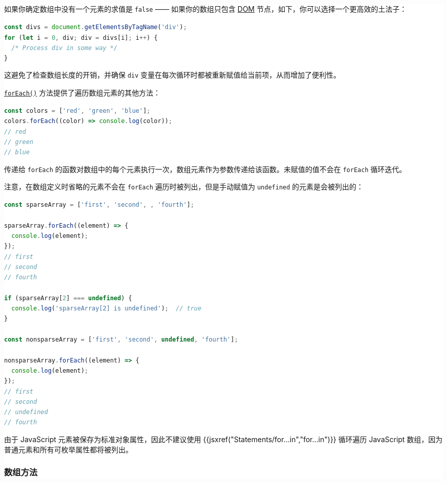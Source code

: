 如果你确定数组中没有一个元素的求值是 `false` —— 如果你的数组只包含 [DOM](/zh-CN/docs/Web/API/Document_Object_Model) 节点，如下，你可以选择一个更高效的土法子：

```js
const divs = document.getElementsByTagName('div');
for (let i = 0, div; div = divs[i]; i++) {
  /* Process div in some way */
}
```

这避免了检查数组长度的开销，并确保 `div` 变量在每次循环时都被重新赋值给当前项，从而增加了便利性。

[`forEach()`](/zh-CN/docs/Web/JavaScript/Reference/Global_Objects/Array/forEach) 方法提供了遍历数组元素的其他方法：

```js
const colors = ['red', 'green', 'blue'];
colors.forEach((color) => console.log(color));
// red
// green
// blue
```

传递给 `forEach` 的函数对数组中的每个元素执行一次，数组元素作为参数传递给该函数。未赋值的值不会在 `forEach` 循环迭代。

注意，在数组定义时省略的元素不会在 `forEach` 遍历时被列出，但是手动赋值为 `undefined` 的元素是会被列出的：

```js
const sparseArray = ['first', 'second', , 'fourth'];

sparseArray.forEach((element) => {
  console.log(element);
});
// first
// second
// fourth

if (sparseArray[2] === undefined) {
  console.log('sparseArray[2] is undefined');  // true
}

const nonsparseArray = ['first', 'second', undefined, 'fourth'];

nonsparseArray.forEach((element) => {
  console.log(element);
});
// first
// second
// undefined
// fourth
```

由于 JavaScript 元素被保存为标准对象属性，因此不建议使用 {{jsxref("Statements/for...in","for...in")}} 循环遍历 JavaScript 数组，因为普通元素和所有可枚举属性都将被列出。

### 数组方法
